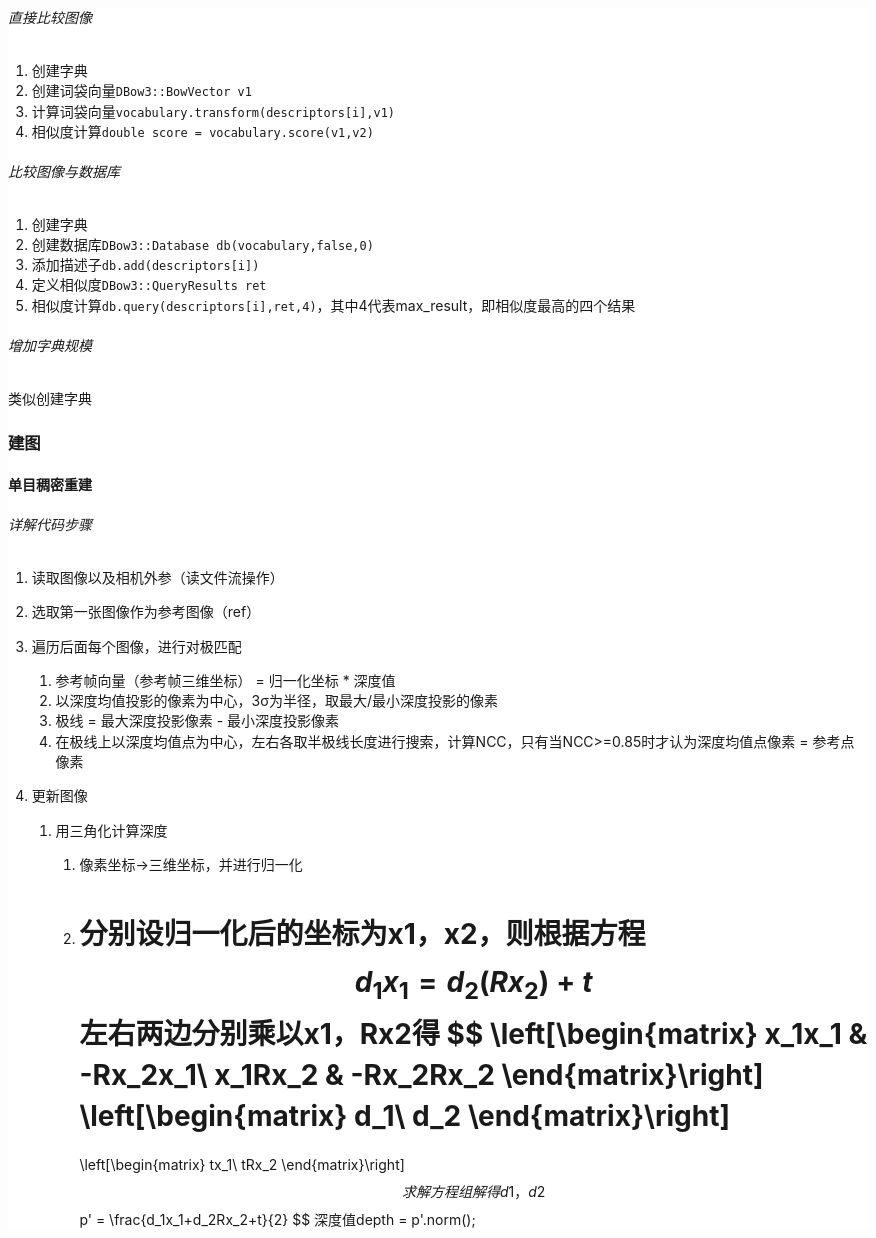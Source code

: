 ###### 直接比较图像

1. 创建字典
2. 创建词袋向量`DBow3::BowVector v1`
3. 计算词袋向量`vocabulary.transform(descriptors[i],v1)`
4. 相似度计算`double score = vocabulary.score(v1,v2)`

###### 比较图像与数据库

1. 创建字典
2. 创建数据库`DBow3::Database db(vocabulary,false,0)`
3. 添加描述子`db.add(descriptors[i])`
4. 定义相似度`DBow3::QueryResults ret`
5. 相似度计算`db.query(descriptors[i],ret,4)`，其中4代表max_result，即相似度最高的四个结果

###### 增加字典规模

类似创建字典



### 建图

#### 单目稠密重建

###### 详解代码步骤

1. 读取图像以及相机外参（读文件流操作）

2. 选取第一张图像作为参考图像（ref）

3. 遍历后面每个图像，进行对极匹配

   1. 参考帧向量（参考帧三维坐标） = 归一化坐标 * 深度值
   2. 以深度均值投影的像素为中心，3σ为半径，取最大/最小深度投影的像素
   3. 极线 = 最大深度投影像素 - 最小深度投影像素
   4. 在极线上以深度均值点为中心，左右各取半极线长度进行搜索，计算NCC，只有当NCC>=0.85时才认为深度均值点像素 = 参考点像素

4. 更新图像

   1. 用三角化计算深度 

      1. 像素坐标->三维坐标，并进行归一化

      2. 分别设归一化后的坐标为x1，x2，则根据方程
         $$
         d_1x_1 = d_2(Rx_2) + t
         $$
         左右两边分别乘以x1，Rx2得
         $$
         \left[\begin{matrix}
         x_1x_1 & -Rx_2x_1\\
         x_1Rx_2 & -Rx_2Rx_2
         \end{matrix}\right]
         \left[\begin{matrix}
         d_1\\
         d_2
         \end{matrix}\right]
         =
         \left[\begin{matrix}
         tx_1\\
         tRx_2
         \end{matrix}\right]
         $$
         求解方程组解得d1，d2
         $$
         p' = \frac{d_1x_1+d_2Rx_2+t}{2}
         $$
         深度值depth = p'.norm();
